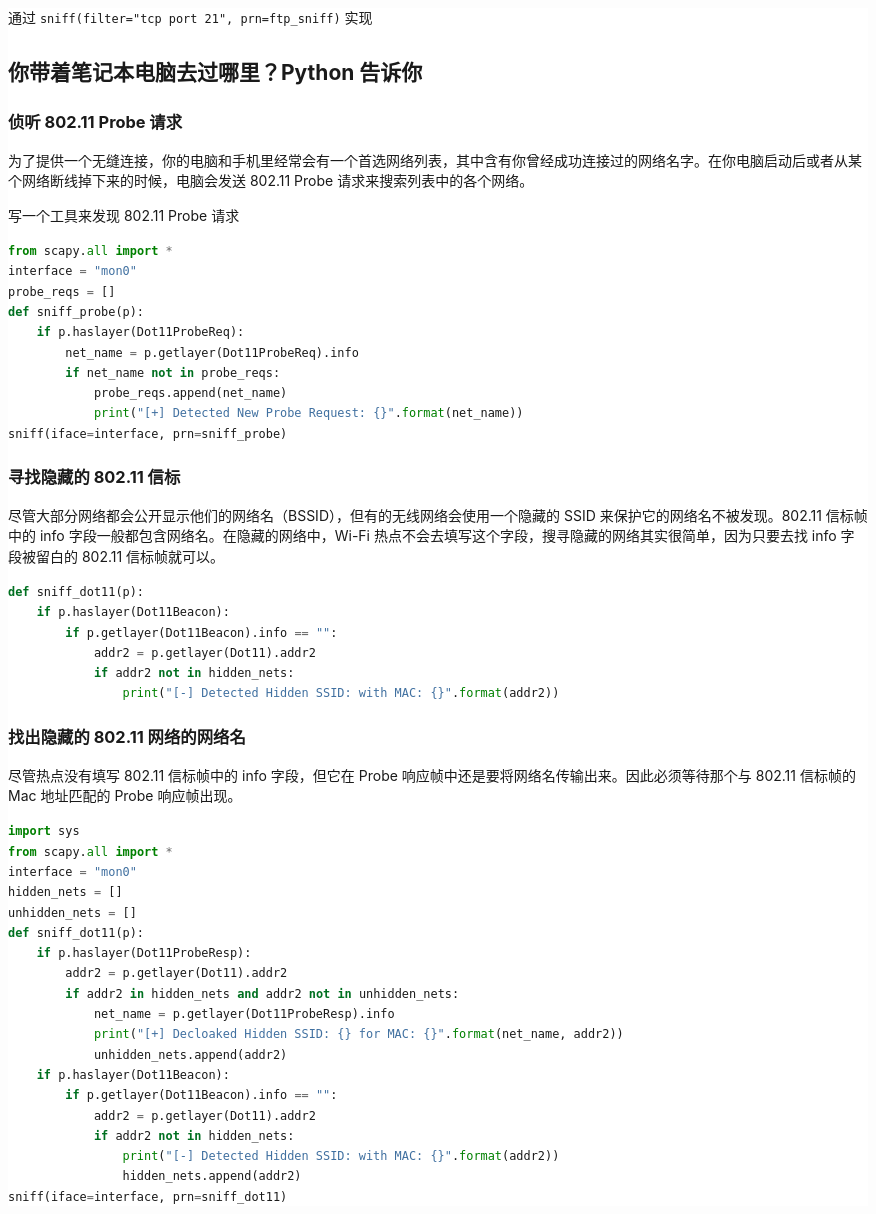 通过 `sniff(filter="tcp port 21", prn=ftp_sniff)` 实现

## 你带着笔记本电脑去过哪里？Python 告诉你

### 侦听 802.11 Probe 请求

为了提供一个无缝连接，你的电脑和手机里经常会有一个首选网络列表，其中含有你曾经成功连接过的网络名字。在你电脑启动后或者从某个网络断线掉下来的时候，电脑会发送 802.11 Probe 请求来搜索列表中的各个网络。

写一个工具来发现 802.11 Probe 请求

```python
from scapy.all import *
interface = "mon0"
probe_reqs = []
def sniff_probe(p):
    if p.haslayer(Dot11ProbeReq):
        net_name = p.getlayer(Dot11ProbeReq).info
        if net_name not in probe_reqs:
            probe_reqs.append(net_name)
            print("[+] Detected New Probe Request: {}".format(net_name))
sniff(iface=interface, prn=sniff_probe)
```

### 寻找隐藏的 802.11 信标

尽管大部分网络都会公开显示他们的网络名（BSSID），但有的无线网络会使用一个隐藏的 SSID 来保护它的网络名不被发现。802.11 信标帧中的 info 字段一般都包含网络名。在隐藏的网络中，Wi-Fi 热点不会去填写这个字段，搜寻隐藏的网络其实很简单，因为只要去找 info 字段被留白的 802.11 信标帧就可以。

```python
def sniff_dot11(p):
    if p.haslayer(Dot11Beacon):
        if p.getlayer(Dot11Beacon).info == "":
            addr2 = p.getlayer(Dot11).addr2
            if addr2 not in hidden_nets:
                print("[-] Detected Hidden SSID: with MAC: {}".format(addr2))
```

### 找出隐藏的 802.11 网络的网络名

尽管热点没有填写 802.11 信标帧中的 info 字段，但它在 Probe 响应帧中还是要将网络名传输出来。因此必须等待那个与 802.11 信标帧的 Mac 地址匹配的 Probe 响应帧出现。

```python
import sys
from scapy.all import *
interface = "mon0"
hidden_nets = []
unhidden_nets = []
def sniff_dot11(p):
    if p.haslayer(Dot11ProbeResp):
        addr2 = p.getlayer(Dot11).addr2
        if addr2 in hidden_nets and addr2 not in unhidden_nets:
            net_name = p.getlayer(Dot11ProbeResp).info
            print("[+] Decloaked Hidden SSID: {} for MAC: {}".format(net_name, addr2))
            unhidden_nets.append(addr2)
    if p.haslayer(Dot11Beacon):
        if p.getlayer(Dot11Beacon).info == "":
            addr2 = p.getlayer(Dot11).addr2
            if addr2 not in hidden_nets:
                print("[-] Detected Hidden SSID: with MAC: {}".format(addr2))
                hidden_nets.append(addr2)
sniff(iface=interface, prn=sniff_dot11)
```
